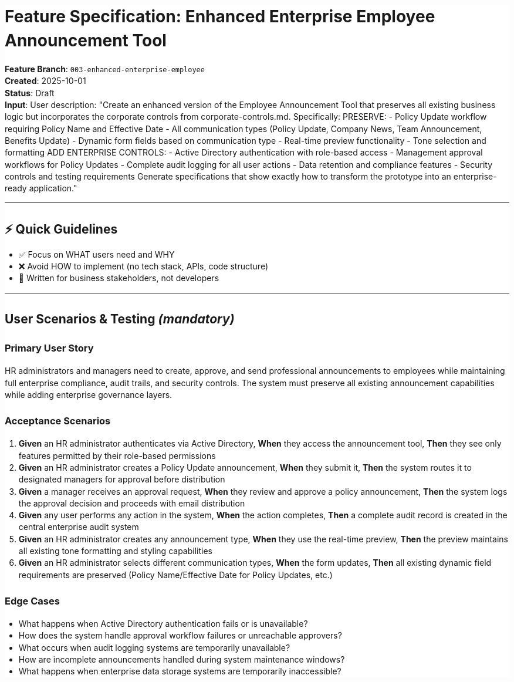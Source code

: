 # Feature Specification: Enhanced Enterprise Employee Announcement Tool

**Feature Branch**: `003-enhanced-enterprise-employee`  
**Created**: 2025-10-01  
**Status**: Draft  
**Input**: User description: "Create an enhanced version of the Employee Announcement Tool that preserves all existing business logic but incorporates the corporate controls from corporate-controls.md. Specifically: PRESERVE: - Policy Update workflow requiring Policy Name and Effective Date - All communication types (Policy Update, Company News, Team Announcement, Benefits Update) - Dynamic form fields based on communication type - Real-time preview functionality - Tone selection and formatting ADD ENTERPRISE CONTROLS: - Active Directory authentication with role-based access - Management approval workflows for Policy Updates - Complete audit logging for all user actions - Data retention and compliance features - Security controls and testing requirements Generate specifications that show exactly how to transform the prototype into an enterprise-ready application."

---

## ⚡ Quick Guidelines
- ✅ Focus on WHAT users need and WHY
- ❌ Avoid HOW to implement (no tech stack, APIs, code structure)
- 👥 Written for business stakeholders, not developers

---

## User Scenarios & Testing *(mandatory)*

### Primary User Story
HR administrators and managers need to create, approve, and send professional announcements to employees while maintaining full enterprise compliance, audit trails, and security controls. The system must preserve all existing announcement capabilities while adding enterprise governance layers.

### Acceptance Scenarios
1. **Given** an HR administrator authenticates via Active Directory, **When** they access the announcement tool, **Then** they see only features permitted by their role-based permissions
2. **Given** an HR administrator creates a Policy Update announcement, **When** they submit it, **Then** the system routes it to designated managers for approval before distribution
3. **Given** a manager receives an approval request, **When** they review and approve a policy announcement, **Then** the system logs the approval decision and proceeds with email distribution
4. **Given** any user performs any action in the system, **When** the action completes, **Then** a complete audit record is created in the central enterprise audit system
5. **Given** an HR administrator creates any announcement type, **When** they use the real-time preview, **Then** the preview maintains all existing tone formatting and styling capabilities
6. **Given** an HR administrator selects different communication types, **When** the form updates, **Then** all existing dynamic field requirements are preserved (Policy Name/Effective Date for Policy Updates, etc.)

### Edge Cases
- What happens when Active Directory authentication fails or is unavailable?
- How does the system handle approval workflow failures or unreachable approvers?
- What occurs when audit logging systems are temporarily unavailable?
- How are incomplete announcements handled during system maintenance windows?
- What happens when enterprise data storage systems are temporarily inaccessible?
